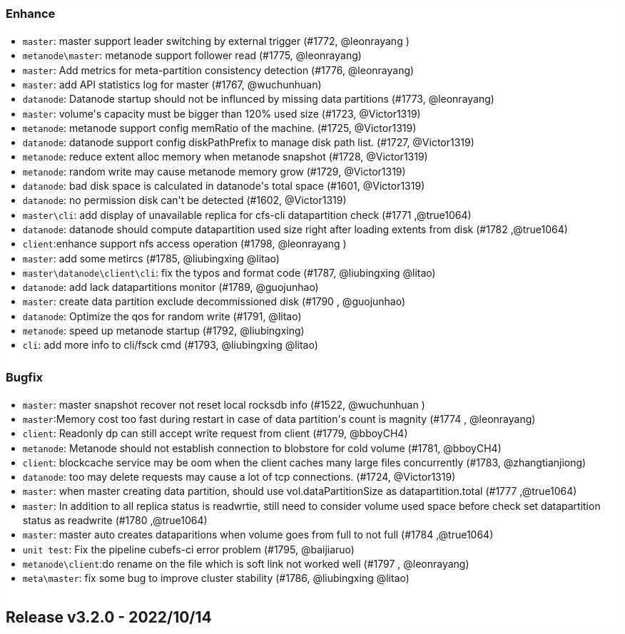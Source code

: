 
### **Enhance**
* `master`: master support leader switching by external trigger (#1772, @leonrayang )
* `metanode\master`: metanode support follower read (#1775, @leonrayang)
* `master`: Add metrics for meta-partition consistency detection (#1776, @leonrayang)
* `master`: add API statistics log for master (#1767, @wuchunhuan)
* `datanode`: Datanode startup should not be influnced by missing data partitions (#1773, @leonrayang)
* `master`: volume's capacity must be bigger than 120% used size (#1723, @Victor1319)
* `metanode`: metanode support config memRatio of the machine. (#1725, @Victor1319)
* `datanode`: datanode support config diskPathPrefix to manage disk path list. (#1727, @Victor1319)
* `metanode`: reduce extent alloc memory when metanode snapshot (#1728, @Victor1319)
* `metanode`: random write may cause metanode memory grow (#1729, @Victor1319)
* `datanode`: bad disk space is calculated in datanode's total space (#1601, @Victor1319)
* `datanode`: no permission disk can't be detected (#1602, @Victor1319)
* `master\cli`: add display of unavailable replica for cfs-cli datapartition check (#1771 ,@true1064)
* `datanode`: datanode should compute datapartition used size right after loading extents from disk (#1782 ,@true1064)
* `client`:enhance support nfs access operation (#1798, @leonrayang )
* `master`: add some metircs (#1785, @liubingxing @litao)
* `master\datanode\client\cli`: fix the typos and format code (#1787, @liubingxing @litao)
* `datanode`: add lack datapartitions monitor (#1789, @guojunhao)
* `master`: create data partition exclude decommissioned disk (#1790 , @guojunhao)
* `datanode`: Optimize the qos for random write (#1791, @litao)
* `metanode`: speed up metanode startup (#1792, @liubingxing)
* `cli`: add more info to cli/fsck cmd (#1793, @liubingxing @litao)

### **Bugfix**
* `master`: master snapshot recover not reset local rocksdb info (#1522, @wuchunhuan )
* `master`:Memory cost too fast during restart in case of data partition's count is magnity (#1774 , @leonrayang)
* `client`: Readonly dp can still accept write request from client (#1779, @bboyCH4)
* `metanode`: Metanode should not establish connection to blobstore for cold volume (#1781, @bboyCH4)
* `client`: blockcache service may be oom when the client caches many large files concurrently (#1783, @zhangtianjiong)
* `datanode`: too may delete requests may cause a lot of tcp connections. (#1724, @Victor1319)
* `master`: when master creating data partition, should use vol.dataPartitionSize as datapartition.total (#1777 ,@true1064)
* `master`: In addition to all replica status is readwrtie, still need to consider volume used space before check set datapartition status as readwrite (#1780 ,@true1064)
* `master`: master auto creates dataparitions when volume goes from full to not full (#1784 ,@true1064)
* `unit test`: Fix the pipeline cubefs-ci error problem  (#1795, @baijiaruo)
* `metanode\client`:do rename on the file which is soft link not worked well  (#1797 , @leonrayang)
* `meta\master`: fix some bug to improve cluster stability (#1786, @liubingxing @litao)


## Release v3.2.0 - 2022/10/14
